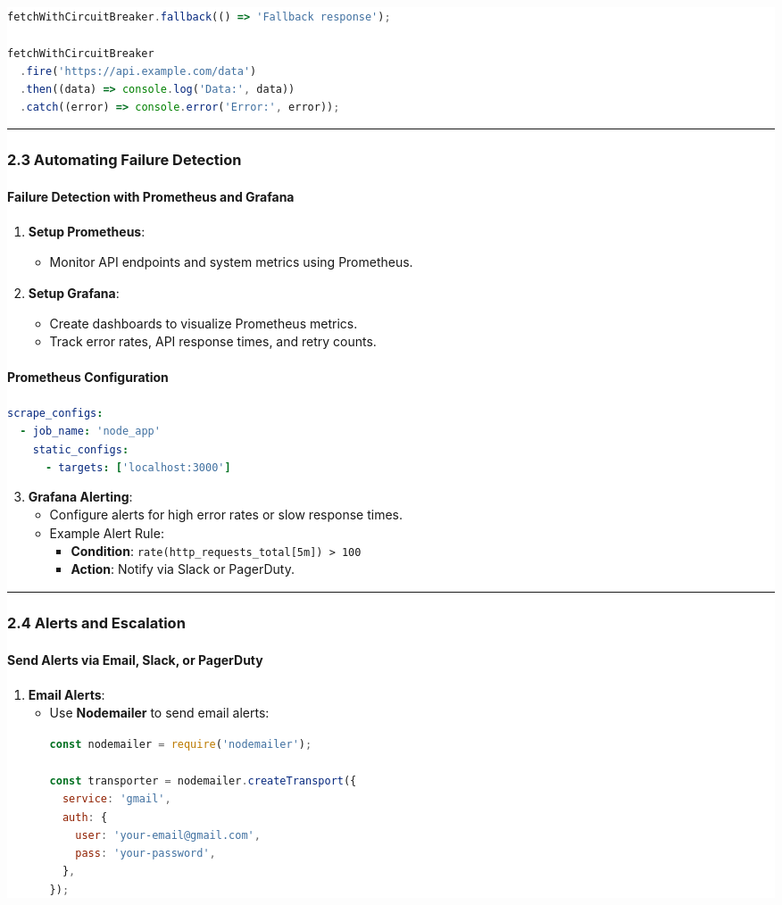 ```javascript
fetchWithCircuitBreaker.fallback(() => 'Fallback response');

fetchWithCircuitBreaker
  .fire('https://api.example.com/data')
  .then((data) => console.log('Data:', data))
  .catch((error) => console.error('Error:', error));
```

---

### **2.3 Automating Failure Detection**

#### **Failure Detection with Prometheus and Grafana**

1. **Setup Prometheus**:
   - Monitor API endpoints and system metrics using Prometheus.

2. **Setup Grafana**:
   - Create dashboards to visualize Prometheus metrics.
   - Track error rates, API response times, and retry counts.

#### **Prometheus Configuration**
```yaml
scrape_configs:
  - job_name: 'node_app'
    static_configs:
      - targets: ['localhost:3000']
```

3. **Grafana Alerting**:
   - Configure alerts for high error rates or slow response times.
   - Example Alert Rule:
     - **Condition**: `rate(http_requests_total[5m]) > 100`
     - **Action**: Notify via Slack or PagerDuty.

---

### **2.4 Alerts and Escalation**

#### **Send Alerts via Email, Slack, or PagerDuty**

1. **Email Alerts**:
   - Use **Nodemailer** to send email alerts:
     ```javascript
     const nodemailer = require('nodemailer');

     const transporter = nodemailer.createTransport({
       service: 'gmail',
       auth: {
         user: 'your-email@gmail.com',
         pass: 'your-password',
       },
     });
